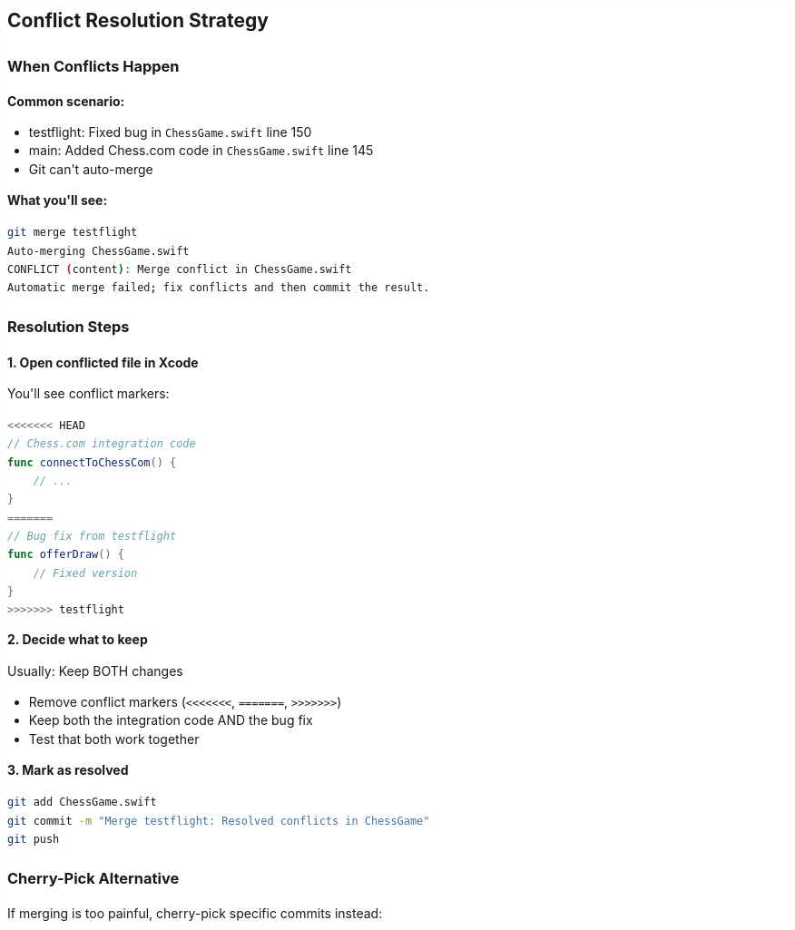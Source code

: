 ## Conflict Resolution Strategy

### When Conflicts Happen

**Common scenario:**
- testflight: Fixed bug in `ChessGame.swift` line 150
- main: Added Chess.com code in `ChessGame.swift` line 145
- Git can't auto-merge

**What you'll see:**
```bash
git merge testflight
Auto-merging ChessGame.swift
CONFLICT (content): Merge conflict in ChessGame.swift
Automatic merge failed; fix conflicts and then commit the result.
```

### Resolution Steps

**1. Open conflicted file in Xcode**

You'll see conflict markers:
```swift
<<<<<<< HEAD
// Chess.com integration code
func connectToChessCom() {
    // ...
}
=======
// Bug fix from testflight
func offerDraw() {
    // Fixed version
}
>>>>>>> testflight
```

**2. Decide what to keep**

Usually: Keep BOTH changes
- Remove conflict markers (`<<<<<<<`, `=======`, `>>>>>>>`)
- Keep both the integration code AND the bug fix
- Test that both work together

**3. Mark as resolved**
```bash
git add ChessGame.swift
git commit -m "Merge testflight: Resolved conflicts in ChessGame"
git push
```

### Cherry-Pick Alternative

If merging is too painful, cherry-pick specific commits instead:
